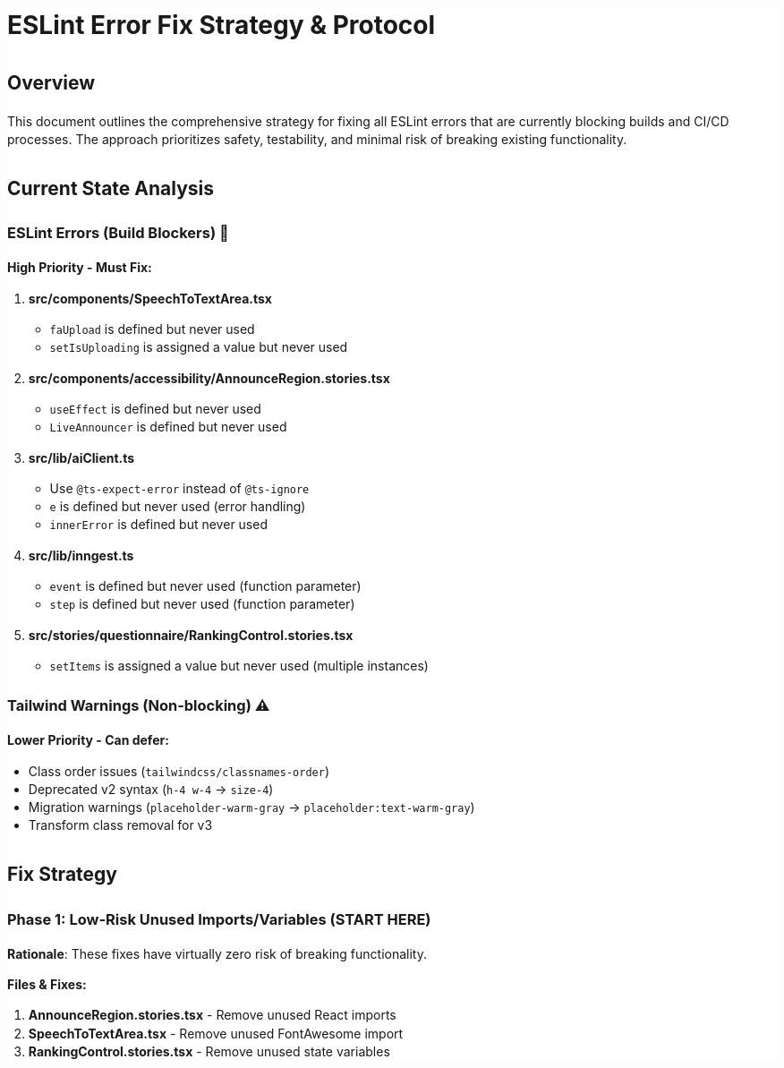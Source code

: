# ESLint Error Fix Strategy & Protocol

## Overview

This document outlines the comprehensive strategy for fixing all ESLint errors that are currently blocking builds and CI/CD processes. The approach prioritizes safety, testability, and minimal risk of breaking existing functionality.

## Current State Analysis

### ESLint Errors (Build Blockers) 🚨

**High Priority - Must Fix:**

1. **src/components/SpeechToTextArea.tsx**
   - `faUpload` is defined but never used
   - `setIsUploading` is assigned a value but never used

2. **src/components/accessibility/AnnounceRegion.stories.tsx**
   - `useEffect` is defined but never used
   - `LiveAnnouncer` is defined but never used

3. **src/lib/aiClient.ts**
   - Use `@ts-expect-error` instead of `@ts-ignore`
   - `e` is defined but never used (error handling)
   - `innerError` is defined but never used

4. **src/lib/inngest.ts**
   - `event` is defined but never used (function parameter)
   - `step` is defined but never used (function parameter)

5. **src/stories/questionnaire/RankingControl.stories.tsx**
   - `setItems` is assigned a value but never used (multiple instances)

### Tailwind Warnings (Non-blocking) ⚠️

**Lower Priority - Can defer:**

- Class order issues (`tailwindcss/classnames-order`)
- Deprecated v2 syntax (`h-4 w-4` → `size-4`)
- Migration warnings (`placeholder-warm-gray` → `placeholder:text-warm-gray`)
- Transform class removal for v3

## Fix Strategy

### Phase 1: Low-Risk Unused Imports/Variables (START HERE)

**Rationale**: These fixes have virtually zero risk of breaking functionality.

**Files & Fixes:**

1. **AnnounceRegion.stories.tsx** - Remove unused React imports
2. **SpeechToTextArea.tsx** - Remove unused FontAwesome import
3. **RankingControl.stories.tsx** - Remove unused state variables
